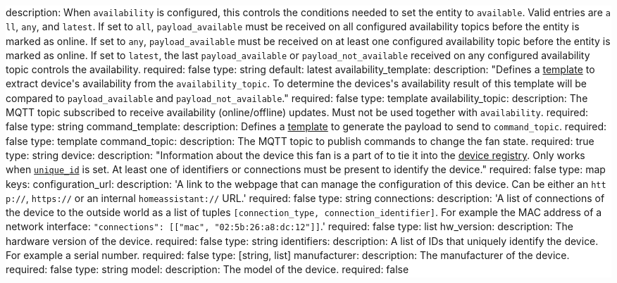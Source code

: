   description: When `availability` is configured, this controls the conditions needed to set the entity to `available`. Valid entries are `all`, `any`, and `latest`. If set to `all`, `payload_available` must be received on all configured availability topics before the entity is marked as online. If set to `any`, `payload_available` must be received on at least one configured availability topic before the entity is marked as online. If set to `latest`, the last `payload_available` or `payload_not_available` received on any configured availability topic controls the availability.
  required: false
  type: string
  default: latest
availability_template:
  description: "Defines a [template](/docs/configuration/templating/#using-templates-with-the-mqtt-integration) to extract device's availability from the `availability_topic`. To determine the devices's availability result of this template will be compared to `payload_available` and `payload_not_available`."
  required: false
  type: template
availability_topic:
  description: The MQTT topic subscribed to receive availability (online/offline) updates. Must not be used together with `availability`.
  required: false
  type: string
command_template:
  description: Defines a [template](/docs/configuration/templating/#using-templates-with-the-mqtt-integration) to generate the payload to send to `command_topic`.
  required: false
  type: template
command_topic:
  description: The MQTT topic to publish commands to change the fan state.
  required: true
  type: string
device:
  description: "Information about the device this fan is a part of to tie it into the [device registry](https://developers.home-assistant.io/docs/en/device_registry_index.html). Only works when [`unique_id`](#unique_id) is set. At least one of identifiers or connections must be present to identify the device."
  required: false
  type: map
  keys:
    configuration_url:
      description: 'A link to the webpage that can manage the configuration of this device. Can be either an `http://`, `https://` or an internal `homeassistant://` URL.'
      required: false
      type: string
    connections:
      description: 'A list of connections of the device to the outside world as a list of tuples `[connection_type, connection_identifier]`. For example the MAC address of a network interface: `"connections": [["mac", "02:5b:26:a8:dc:12"]]`.'
      required: false
      type: list
    hw_version:
      description: The hardware version of the device.
      required: false
      type: string
    identifiers:
      description: A list of IDs that uniquely identify the device. For example a serial number.
      required: false
      type: [string, list]
    manufacturer:
      description: The manufacturer of the device.
      required: false
      type: string
    model:
      description: The model of the device.
      required: false